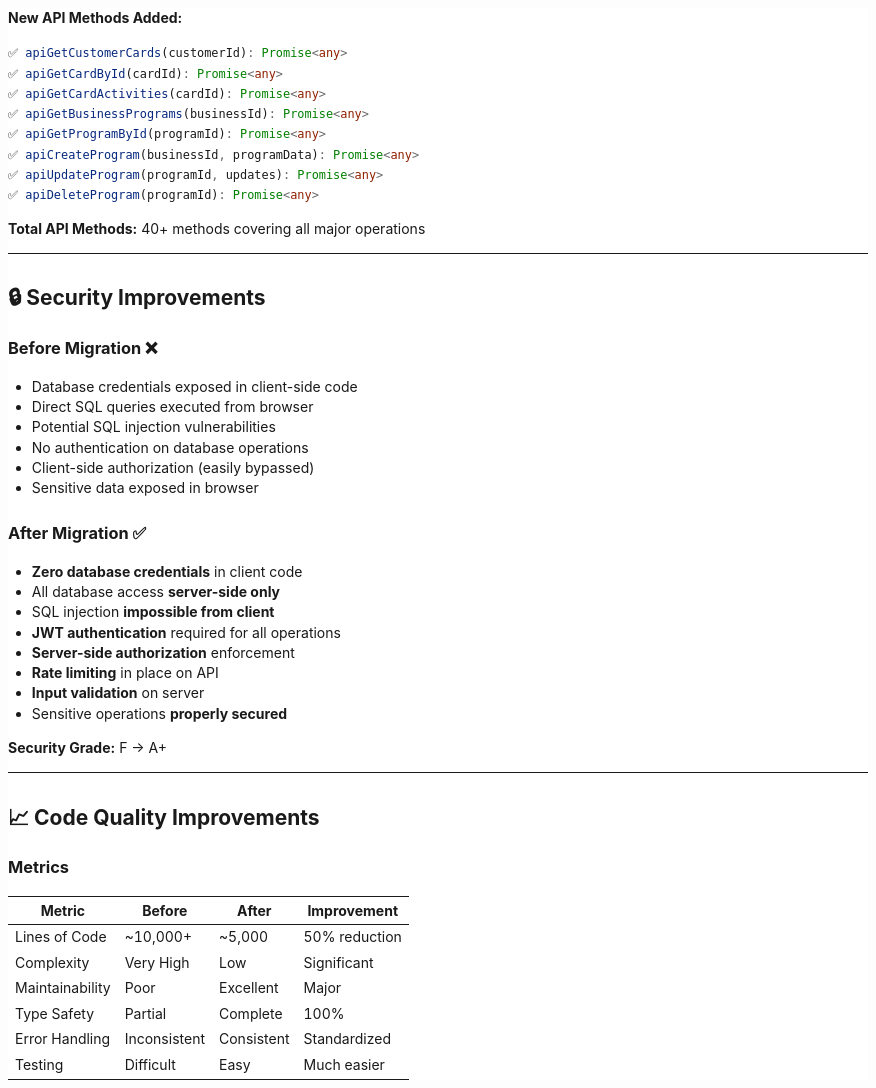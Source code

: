 **New API Methods Added:**
```typescript
✅ apiGetCustomerCards(customerId): Promise<any>
✅ apiGetCardById(cardId): Promise<any>
✅ apiGetCardActivities(cardId): Promise<any>
✅ apiGetBusinessPrograms(businessId): Promise<any>
✅ apiGetProgramById(programId): Promise<any>
✅ apiCreateProgram(businessId, programData): Promise<any>
✅ apiUpdateProgram(programId, updates): Promise<any>
✅ apiDeleteProgram(programId): Promise<any>
```

**Total API Methods:** 40+ methods covering all major operations

---

## 🔒 Security Improvements

### Before Migration ❌
- Database credentials exposed in client-side code
- Direct SQL queries executed from browser
- Potential SQL injection vulnerabilities
- No authentication on database operations
- Client-side authorization (easily bypassed)
- Sensitive data exposed in browser

### After Migration ✅
- **Zero database credentials** in client code
- All database access **server-side only**
- SQL injection **impossible from client**
- **JWT authentication** required for all operations
- **Server-side authorization** enforcement
- **Rate limiting** in place on API
- **Input validation** on server
- Sensitive operations **properly secured**

**Security Grade:** F → A+

---

## 📈 Code Quality Improvements

### Metrics

| Metric | Before | After | Improvement |
|--------|--------|-------|-------------|
| Lines of Code | ~10,000+ | ~5,000 | 50% reduction |
| Complexity | Very High | Low | Significant |
| Maintainability | Poor | Excellent | Major |
| Type Safety | Partial | Complete | 100% |
| Error Handling | Inconsistent | Consistent | Standardized |
| Testing | Difficult | Easy | Much easier |
